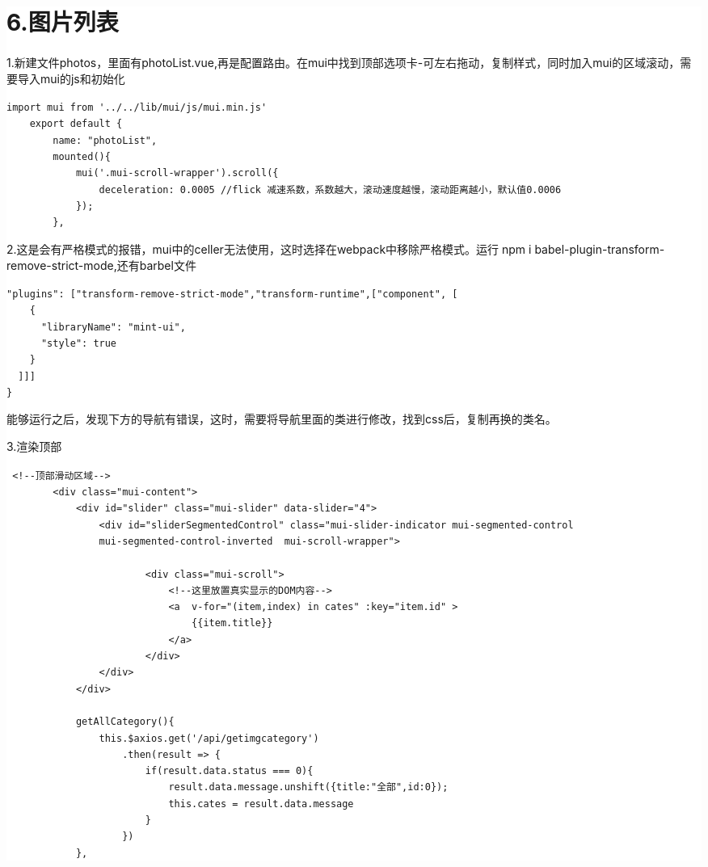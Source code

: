 # 6.图片列表

1.新建文件photos，里面有photoList.vue,再是配置路由。在mui中找到顶部选项卡-可左右拖动，复制样式，同时加入mui的区域滚动，需要导入mui的js和初始化

```
import mui from '../../lib/mui/js/mui.min.js'
    export default {
        name: "photoList",
        mounted(){
            mui('.mui-scroll-wrapper').scroll({
                deceleration: 0.0005 //flick 减速系数，系数越大，滚动速度越慢，滚动距离越小，默认值0.0006
            });
        },
```

2.这是会有严格模式的报错，mui中的celler无法使用，这时选择在webpack中移除严格模式。运行 npm i babel-plugin-transform-remove-strict-mode,还有barbel文件

```
"plugins": ["transform-remove-strict-mode","transform-runtime",["component", [
    {
      "libraryName": "mint-ui",
      "style": true
    }
  ]]]
}
```

能够运行之后，发现下方的导航有错误，这时，需要将导航里面的类进行修改，找到css后，复制再换的类名。

3.渲染顶部

```
 <!--顶部滑动区域-->
        <div class="mui-content">
            <div id="slider" class="mui-slider" data-slider="4">
                <div id="sliderSegmentedControl" class="mui-slider-indicator mui-segmented-control
                mui-segmented-control-inverted  mui-scroll-wrapper">

                        <div class="mui-scroll">
                            <!--这里放置真实显示的DOM内容-->
                            <a  v-for="(item,index) in cates" :key="item.id" >
                                {{item.title}}
                            </a>
                        </div>
                </div>
            </div>
            
            getAllCategory(){
                this.$axios.get('/api/getimgcategory')
                    .then(result => {
                        if(result.data.status === 0){
                            result.data.message.unshift({title:"全部",id:0});
                            this.cates = result.data.message
                        }
                    })
            },
```
